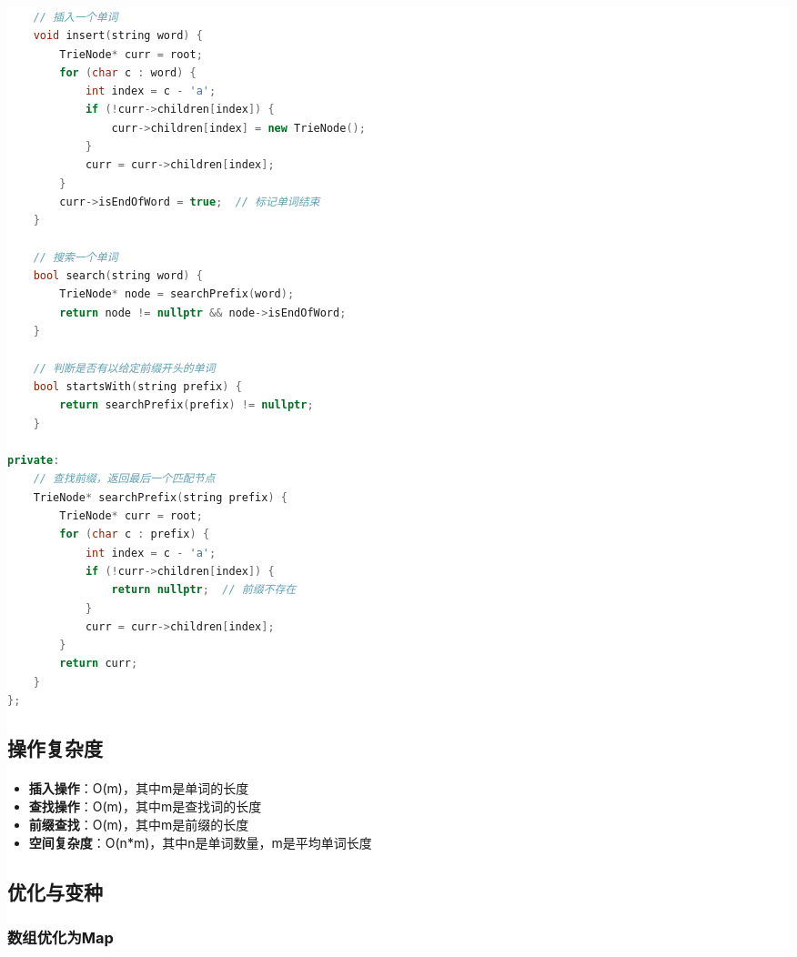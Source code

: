 ```cpp
    // 插入一个单词
    void insert(string word) {
        TrieNode* curr = root;
        for (char c : word) {
            int index = c - 'a';
            if (!curr->children[index]) {
                curr->children[index] = new TrieNode();
            }
            curr = curr->children[index];
        }
        curr->isEndOfWord = true;  // 标记单词结束
    }
    
    // 搜索一个单词
    bool search(string word) {
        TrieNode* node = searchPrefix(word);
        return node != nullptr && node->isEndOfWord;
    }
    
    // 判断是否有以给定前缀开头的单词
    bool startsWith(string prefix) {
        return searchPrefix(prefix) != nullptr;
    }
    
private:
    // 查找前缀，返回最后一个匹配节点
    TrieNode* searchPrefix(string prefix) {
        TrieNode* curr = root;
        for (char c : prefix) {
            int index = c - 'a';
            if (!curr->children[index]) {
                return nullptr;  // 前缀不存在
            }
            curr = curr->children[index];
        }
        return curr;
    }
};
```

## 操作复杂度

- **插入操作**：O(m)，其中m是单词的长度
- **查找操作**：O(m)，其中m是查找词的长度
- **前缀查找**：O(m)，其中m是前缀的长度
- **空间复杂度**：O(n*m)，其中n是单词数量，m是平均单词长度

## 优化与变种

### 数组优化为Map
